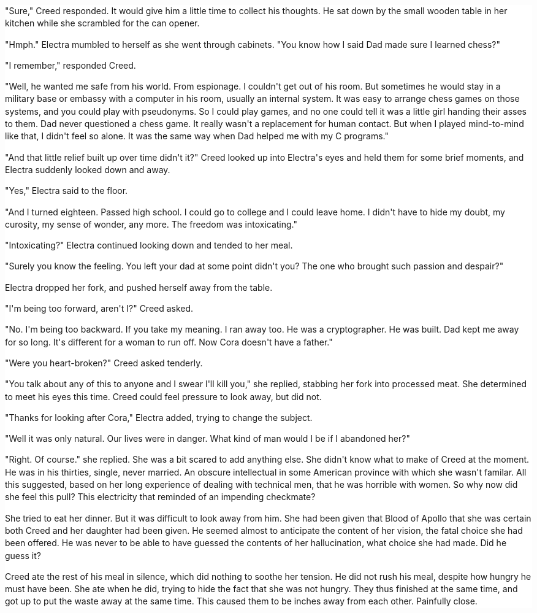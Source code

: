 "Sure," Creed responded. It would give him a little time to collect his thoughts. He sat down by the small wooden table in her kitchen while she scrambled for the can opener.

"Hmph." Electra mumbled to herself as she went through cabinets. "You know how I said Dad made sure I learned chess?"

"I remember," responded Creed.

"Well, he wanted me safe from his world. From espionage. I couldn't get out of his room. But sometimes he would stay in a military base or embassy with a computer in his room, usually an internal system. It was easy to arrange chess games on those systems, and you could play with pseudonyms. So I could play games, and no one could tell it was a little girl handing their asses to them. Dad never questioned a chess game. It really wasn't a replacement for human contact. But when I played mind-to-mind like that, I didn't feel so alone. It was the same way when Dad helped me with my C programs."

"And that little relief built up over time didn't it?" Creed looked up into Electra's eyes and held them for some brief moments, and Electra suddenly looked down and away.

"Yes," Electra said to the floor.

"And I turned eighteen. Passed high school. I could go to college and I could leave home. I didn't have to hide my doubt, my curosity, my sense of wonder, any more. The freedom was intoxicating."

"Intoxicating?" Electra continued looking down and tended to her meal.

"Surely you know the feeling. You left your dad at some point didn't you? The one who brought such passion and despair?"

Electra dropped her fork, and pushed herself away from the table.

"I'm being too forward, aren't I?" Creed asked.

"No. I'm being too backward. If you take my meaning. I ran away too. He was a cryptographer. He was built. Dad kept me away for so long. It's different for a woman to run off. Now Cora doesn't have a father."

"Were you heart-broken?" Creed asked tenderly.

"You talk about any of this to anyone and I swear I'll kill you," she replied, stabbing her fork into processed meat. She determined to meet his eyes this time. Creed could feel pressure to look away, but did not.

"Thanks for looking after Cora," Electra added, trying to change the subject.

"Well it was only natural. Our lives were in danger. What kind of man would I be if I abandoned her?"

"Right. Of course." she replied. She was a bit scared to add anything else. She didn't know what to make of Creed at the moment. He was in his thirties, single, never married. An obscure intellectual in some American province with which she wasn't familar. All this suggested, based on her long experience of dealing with technical men, that he was horrible with women. So why now did she feel this pull? This electricity that reminded of an impending checkmate?

She tried to eat her dinner. But it was difficult to look away from him. She had been given that Blood of Apollo that she was certain both Creed and her daughter had been given. He seemed almost to anticipate the content of her vision, the fatal choice she had been offered. He was never to be able to have guessed the contents of her hallucination, what choice she had made. Did he guess it?

Creed ate the rest of his meal in silence, which did nothing to soothe her tension. He did not rush his meal, despite how hungry he must have been. She ate when he did, trying to hide the fact that she was not hungry. They thus finished at the same time, and got up to put the waste away at the same time. This caused them to be inches away from each other. Painfully close.
